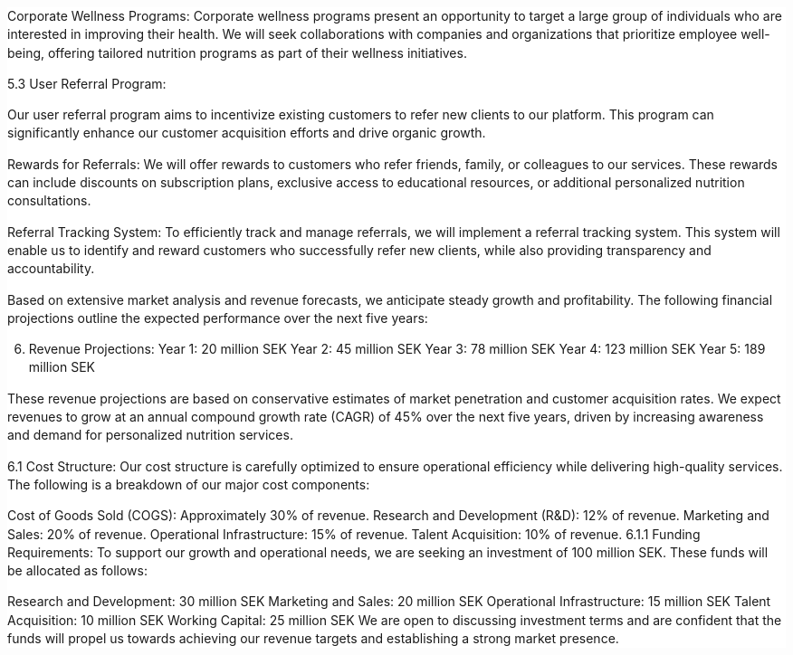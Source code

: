 Corporate Wellness Programs: Corporate wellness programs present an opportunity to target a large group of individuals who are interested in improving their health. We will seek collaborations with companies and organizations that prioritize employee well-being, offering tailored nutrition programs as part of their wellness initiatives.

5.3 User Referral Program:

Our user referral program aims to incentivize existing customers to refer new clients to our platform. This program can significantly enhance our customer acquisition efforts and drive organic growth.

Rewards for Referrals: We will offer rewards to customers who refer friends, family, or colleagues to our services. These rewards can include discounts on subscription plans, exclusive access to educational resources, or additional personalized nutrition consultations.

Referral Tracking System: To efficiently track and manage referrals, we will implement a referral tracking system. This system will enable us to identify and reward customers who successfully refer new clients, while also providing transparency and accountability.


Based on extensive market analysis and revenue forecasts, we anticipate steady growth and profitability. The following financial projections outline the expected performance over the next five years:

6. Revenue Projections:
Year 1: 20 million SEK
Year 2: 45 million SEK
Year 3: 78 million SEK
Year 4: 123 million SEK
Year 5: 189 million SEK

These revenue projections are based on conservative estimates of market penetration and customer acquisition rates. We expect revenues to grow at an annual compound growth rate (CAGR) of 45% over the next five years, driven by increasing awareness and demand for personalized nutrition services.

6.1 Cost Structure:
Our cost structure is carefully optimized to ensure operational efficiency while delivering high-quality services. The following is a breakdown of our major cost components:

Cost of Goods Sold (COGS): Approximately 30% of revenue.
Research and Development (R&D): 12% of revenue.
Marketing and Sales: 20% of revenue.
Operational Infrastructure: 15% of revenue.
Talent Acquisition: 10% of revenue.
6.1.1 Funding Requirements:
To support our growth and operational needs, we are seeking an investment of 100 million SEK. These funds will be allocated as follows:

Research and Development: 30 million SEK
Marketing and Sales: 20 million SEK
Operational Infrastructure: 15 million SEK
Talent Acquisition: 10 million SEK
Working Capital: 25 million SEK
We are open to discussing investment terms and are confident that the funds will propel us towards achieving our revenue targets and establishing a strong market presence.


